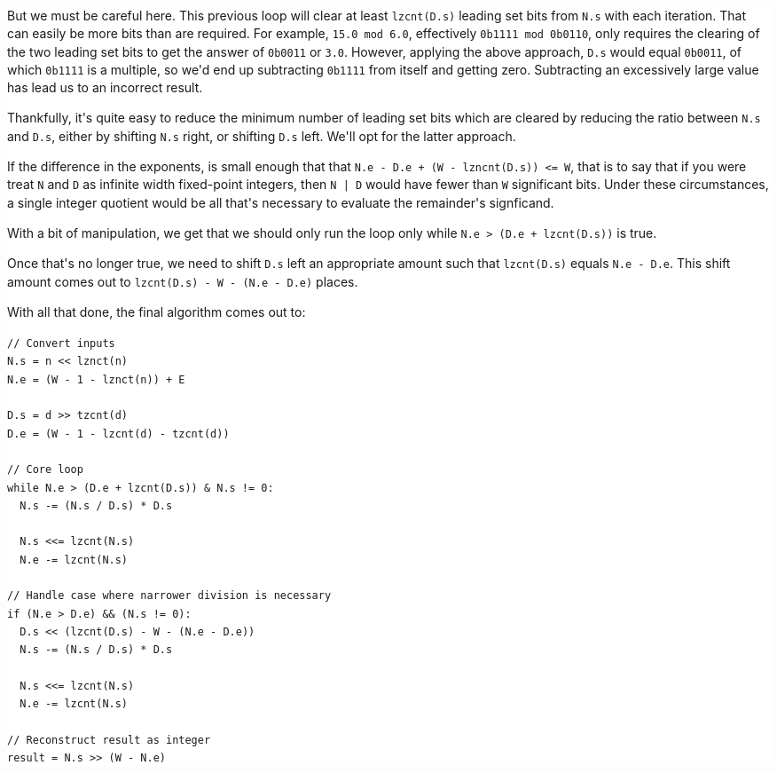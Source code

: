 But we must be careful here. This previous loop will clear at least `lzcnt(D.s)`
leading set bits from `N.s` with each iteration. That can easily be more bits
than are required. For example, `15.0 mod 6.0`, effectively `0b1111 mod 0b0110`,
only requires the clearing of the two leading set bits to get the answer of
`0b0011` or `3.0`. However, applying the above approach, `D.s` would equal
`0b0011`, of which `0b1111` is a multiple, so we'd end up subtracting `0b1111`
from itself and getting zero. Subtracting an excessively large value has lead us
to an incorrect result.

Thankfully, it's quite easy to reduce the minimum number of leading set bits
which are cleared by reducing the ratio between `N.s` and `D.s`, either by
shifting `N.s` right, or shifting `D.s` left. We'll opt for the latter approach.

If the difference in the exponents, is small enough that that 
`N.e - D.e + (W - lzncnt(D.s)) <= W`, that is to say that if you were treat `N`
and `D` as infinite width fixed-point integers, then `N | D` would have fewer
than `W` significant bits. Under these circumstances, a single integer quotient
would be all that's necessary to evaluate the remainder's signficand.

With a bit of manipulation, we get that we should only run the loop only while
`N.e > (D.e + lzcnt(D.s))` is true.

Once that's no longer true, we need to shift `D.s` left an appropriate amount
such that `lzcnt(D.s)` equals `N.e - D.e`. This shift amount comes out to
`lzcnt(D.s) - W - (N.e - D.e)` places.

With all that done, the final algorithm comes out to:

```
// Convert inputs
N.s = n << lznct(n)
N.e = (W - 1 - lznct(n)) + E

D.s = d >> tzcnt(d)
D.e = (W - 1 - lzcnt(d) - tzcnt(d))

// Core loop
while N.e > (D.e + lzcnt(D.s)) & N.s != 0:
  N.s -= (N.s / D.s) * D.s

  N.s <<= lzcnt(N.s)
  N.e -= lzcnt(N.s)

// Handle case where narrower division is necessary
if (N.e > D.e) && (N.s != 0):
  D.s << (lzcnt(D.s) - W - (N.e - D.e))
  N.s -= (N.s / D.s) * D.s

  N.s <<= lzcnt(N.s)
  N.e -= lzcnt(N.s)

// Reconstruct result as integer
result = N.s >> (W - N.e)
```
